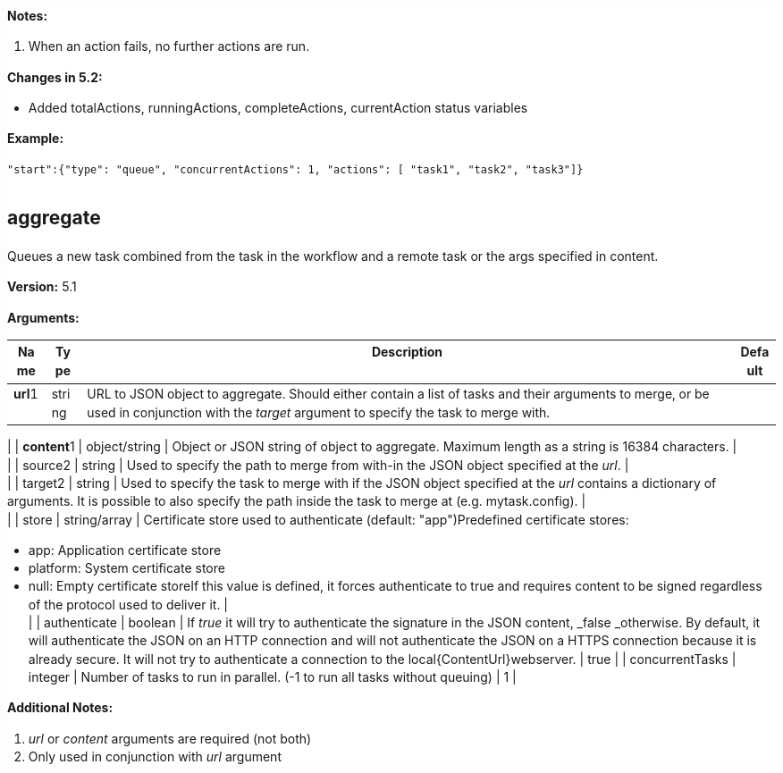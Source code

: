 **Notes:**

1. When an action fails, no further actions are run.

**Changes in 5.2:**

* Added totalActions, runningActions, completeActions, currentAction status variables

**Example:**

```
"start":{"type": "queue", "concurrentActions": 1, "actions": [ "task1", "task2", "task3"]}
```

## aggregate

Queues a new task combined from the task in the workflow and a remote task or the args specified in content.

**Version:** 5.1

**Arguments:**

| Name | Type | Description | Default |
|------|------|-------------|---------|
| **url**1 | string | URL to JSON object to aggregate. Should either contain a list of tasks and their arguments to merge, or be used in conjunction with the _target_ argument to specify the task to merge with. |   
 |
| **content**1 | object/string | Object or JSON string of object to aggregate. Maximum length as a string is 16384 characters. |   
 |
| source2 | string | Used to specify the path to merge from with-in the JSON object specified at the _url_. |   
 |
| target2 | string | Used to specify the task to merge with if the JSON object specified at the _url_ contains a dictionary of arguments. It is possible to also specify the path inside the task to merge at (e.g. mytask.config). |   
 |
| store | string/array | Certificate store used to authenticate (default: "app")Predefined certificate stores:

* app: Application certificate store
* platform: System certificate store
* null: Empty certificate storeIf this value is defined, it forces authenticate to true and requires content to be signed regardless of the protocol used to deliver it. |   
 |
| authenticate | boolean | If _true_ it will try to authenticate the signature in the JSON content, _false _otherwise. By default, it will authenticate the JSON on an HTTP connection and will not authenticate the JSON on a HTTPS connection because it is already secure. It will not try to authenticate a connection to the local{ContentUrl}webserver. | true |
| concurrentTasks | integer | Number of tasks to run in parallel. (-1 to run all tasks without queuing) | 1 |

**Additional Notes:**

1. _url_ or _content_ arguments are required (not both)
2. Only used in conjunction with _url_ argument
